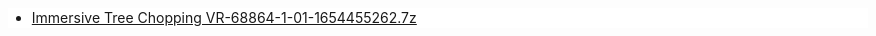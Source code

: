 *  [Immersive Tree Chopping VR-68864-1-01-1654455262.7z](https://www.nexusmods.com/skyrimspecialedition/mods/68864/?tab=files&file_id=288988)
